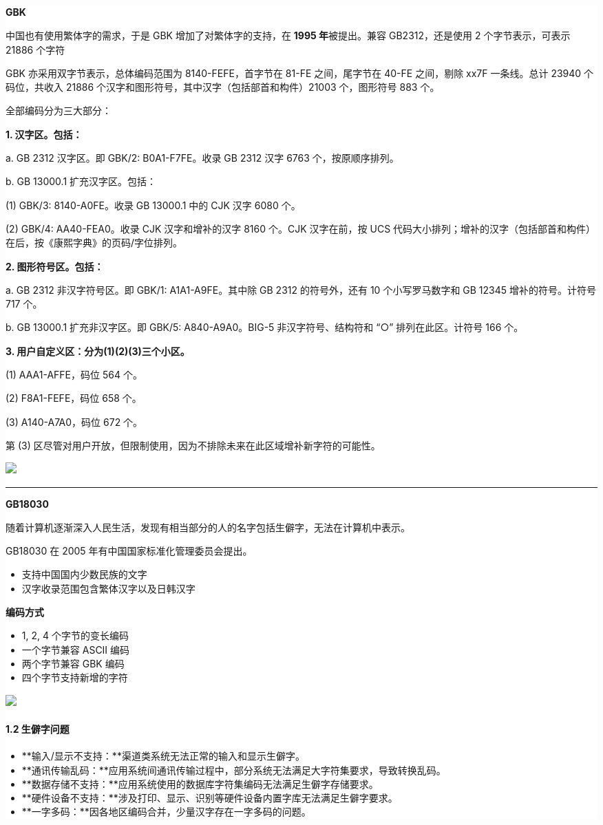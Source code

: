 **GBK**

中国也有使用繁体字的需求，于是 GBK 增加了对繁体字的支持，在 **1995 年**被提出。兼容 GB2312，还是使用 2 个字节表示，可表示 21886 个字符

GBK 亦采用双字节表示，总体编码范围为 8140-FEFE，首字节在 81-FE 之间，尾字节在 40-FE 之间，剔除 xx7F 一条线。总计 23940 个码位，共收入 21886 个汉字和图形符号，其中汉字（包括部首和构件）21003 个，图形符号 883 个。

全部编码分为三大部分：

**1. 汉字区。包括：**

a. GB 2312 汉字区。即 GBK/2: B0A1-F7FE。收录 GB 2312 汉字 6763 个，按原顺序排列。

b. GB 13000.1 扩充汉字区。包括：

(1) GBK/3: 8140-A0FE。收录 GB 13000.1 中的 CJK 汉字 6080 个。

(2) GBK/4: AA40-FEA0。收录 CJK 汉字和增补的汉字 8160 个。CJK 汉字在前，按 UCS 代码大小排列；增补的汉字（包括部首和构件）在后，按《康熙字典》的页码/字位排列。

**2. 图形符号区。包括：**

a. GB 2312 非汉字符号区。即 GBK/1: A1A1-A9FE。其中除 GB 2312 的符号外，还有 10 个小写罗马数字和 GB 12345 增补的符号。计符号 717 个。

b. GB 13000.1 扩充非汉字区。即 GBK/5: A840-A9A0。BIG-5 非汉字符号、结构符和 “○” 排列在此区。计符号 166 个。

**3. 用户自定义区：分为(1)(2)(3)三个小区。**

(1) AAA1-AFFE，码位 564 个。

(2) F8A1-FEFE，码位 658 个。

(3) A140-A7A0，码位 672 个。

第 (3) 区尽管对用户开放，但限制使用，因为不排除未来在此区域增补新字符的可能性。

![](https://joshphe-pics.oss-cn-shanghai.aliyuncs.com/pics/picture0002.png)

------

**GB18030**

随着计算机逐渐深入人民生活，发现有相当部分的人的名字包括生僻字，无法在计算机中表示。

GB18030 在 2005 年有中国国家标准化管理委员会提出。

- 支持中国国内少数民族的文字
- 汉字收录范围包含繁体汉字以及日韩汉字

**编码方式**

- 1, 2, 4 个字节的变长编码
- 一个字节兼容 ASCII 编码
- 两个字节兼容 GBK 编码
- 四个字节支持新增的字符

![](https://joshphe-pics.oss-cn-shanghai.aliyuncs.com/pics/picture0003.png)

#### 1.2 生僻字问题

- **输入/显示不支持：**渠道类系统无法正常的输入和显示生僻字。
- **通讯传输乱码：**应用系统间通讯传输过程中，部分系统无法满足大字符集要求，导致转换乱码。
- **数据存储不支持：**应用系统使用的数据库字符集编码无法满足生僻字存储要求。
- **硬件设备不支持：**涉及打印、显示、识别等硬件设备内置字库无法满足生僻字要求。
- **一字多码：**因各地区编码合并，少量汉字存在一字多码的问题。
